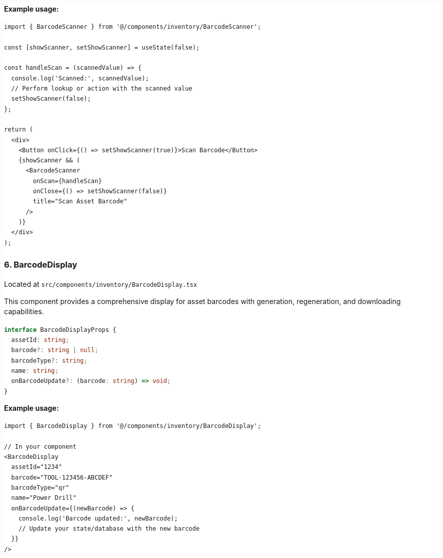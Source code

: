 **Example usage:**

```tsx
import { BarcodeScanner } from '@/components/inventory/BarcodeScanner';

const [showScanner, setShowScanner] = useState(false);

const handleScan = (scannedValue) => {
  console.log('Scanned:', scannedValue);
  // Perform lookup or action with the scanned value
  setShowScanner(false);
};

return (
  <div>
    <Button onClick={() => setShowScanner(true)}>Scan Barcode</Button>
    {showScanner && (
      <BarcodeScanner
        onScan={handleScan}
        onClose={() => setShowScanner(false)}
        title="Scan Asset Barcode"
      />
    )}
  </div>
);
```

### 6. BarcodeDisplay

Located at `src/components/inventory/BarcodeDisplay.tsx`

This component provides a comprehensive display for asset barcodes with generation, regeneration, and downloading capabilities.

```typescript
interface BarcodeDisplayProps {
  assetId: string;
  barcode?: string | null;
  barcodeType?: string;
  name: string;
  onBarcodeUpdate?: (barcode: string) => void;
}
```

**Example usage:**

```tsx
import { BarcodeDisplay } from '@/components/inventory/BarcodeDisplay';

// In your component
<BarcodeDisplay
  assetId="1234"
  barcode="TOOL-123456-ABCDEF"
  barcodeType="qr"
  name="Power Drill"
  onBarcodeUpdate={(newBarcode) => {
    console.log('Barcode updated:', newBarcode);
    // Update your state/database with the new barcode
  }}
/>
```
